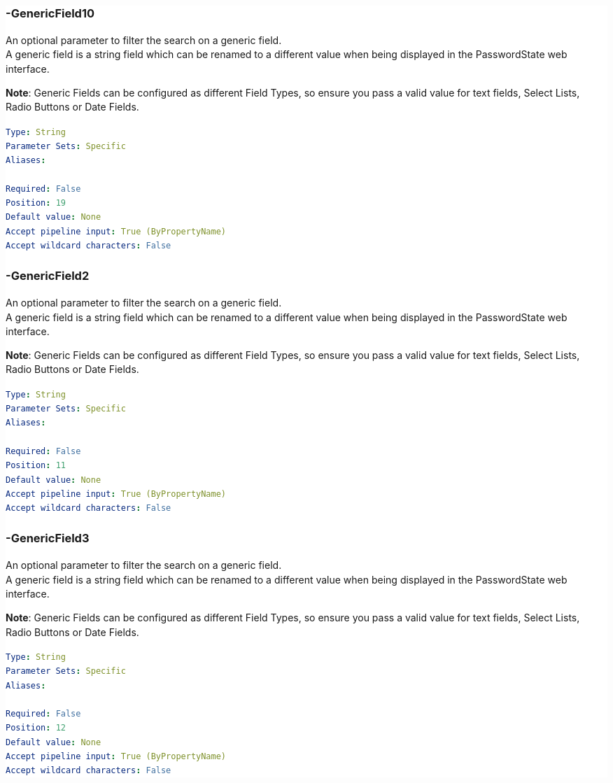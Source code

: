 ### -GenericField10
An optional parameter to filter the search on a generic field.  
A generic field is a string field which can be renamed to a different value when being displayed in the PasswordState web interface.

**Note**: Generic Fields can be configured as different Field Types, so ensure you pass a valid value for text fields, Select Lists, Radio Buttons or Date Fields.

```yaml
Type: String
Parameter Sets: Specific
Aliases:

Required: False
Position: 19
Default value: None
Accept pipeline input: True (ByPropertyName)
Accept wildcard characters: False
```

### -GenericField2
An optional parameter to filter the search on a generic field.  
A generic field is a string field which can be renamed to a different value when being displayed in the PasswordState web interface.

**Note**: Generic Fields can be configured as different Field Types, so ensure you pass a valid value for text fields, Select Lists, Radio Buttons or Date Fields.

```yaml
Type: String
Parameter Sets: Specific
Aliases:

Required: False
Position: 11
Default value: None
Accept pipeline input: True (ByPropertyName)
Accept wildcard characters: False
```

### -GenericField3
An optional parameter to filter the search on a generic field.  
A generic field is a string field which can be renamed to a different value when being displayed in the PasswordState web interface.

**Note**: Generic Fields can be configured as different Field Types, so ensure you pass a valid value for text fields, Select Lists, Radio Buttons or Date Fields.

```yaml
Type: String
Parameter Sets: Specific
Aliases:

Required: False
Position: 12
Default value: None
Accept pipeline input: True (ByPropertyName)
Accept wildcard characters: False
```
